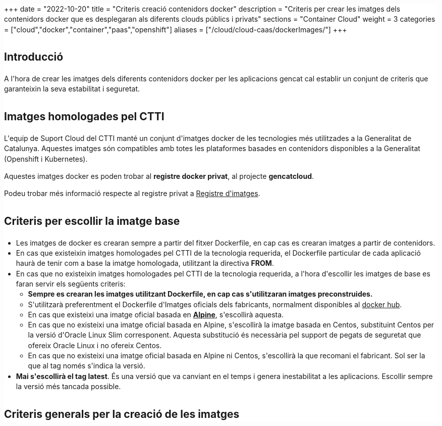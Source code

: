 +++
date          = "2022-10-20"
title         = "Criteris creació contenidors docker"
description   = "Criteris per crear les imatges dels contenidors docker que es desplegaran als diferents clouds públics i privats"
sections      = "Container Cloud"
weight        = 3
categories    = ["cloud","docker","container","paas","openshift"]
aliases       = ["/cloud/cloud-caas/dockerImages/"]
+++

## Introducció

A l'hora de crear les imatges dels diferents contenidors docker per les aplicacions gencat cal establir un conjunt de criteris que garanteixin la seva estabilitat i seguretat.

## Imatges homologades pel CTTI
L'equip de Suport Cloud del CTTI manté un conjunt d'imatges docker de les tecnologies més utilitzades a la Generalitat de Catalunya. Aquestes imatges són compatibles amb totes les plataformes basades en contenidors disponibles a la Generalitat (Openshift i Kubernetes).

Aquestes imatges docker es poden trobar al **registre docker privat**, al projecte **gencatcloud**.

Podeu trobar més informació respecte al registre privat a [Registre d'imatges](/plataformes/sic/serveis/sic30-serveis/registre-imatges/).


## Criteris per escollir la imatge base

* Les imatges de docker es crearan sempre a partir del fitxer Dockerfile, en cap cas es crearan imatges a partir de contenidors.
* En cas que existeixin imatges homologades pel CTTI de la tecnologia requerida, el Dockerfile particular de cada aplicació haurà de tenir com a base la imatge homologada, utilitzant la directiva **FROM**.
* En cas que no existeixin imatges homologades pel CTTI de la tecnologia requerida, a l'hora d'escollir les imatges de base es faran servir els següents criteris:
    * **Sempre es crearan les imatges utilitzant Dockerfile, en cap cas s'utilitzaran imatges preconstruides.**
    * S'utilitzarà preferentment el Dockerfile d'Imatges oficials dels fabricants, normalment disponibles al [docker hub](https://hub.docker.com/).
	* En cas que existeixi una imatge oficial basada en **[Alpine](https://hub.docker.com/_/alpine/)**, s'escollirà aquesta.
    * En cas que no existeixi una imatge oficial basada en Alpine, s'escollirà la imatge basada en Centos, substituint Centos per la versió d'Oracle Linux Slim corresponent. Aquesta substitució és necessària pel support de pegats de seguretat que ofereix Oracle Linux i no ofereix Centos.
	* En cas que no existeixi una imatge oficial basada en Alpine ni Centos, s'escollirà la que recomani el fabricant. Sol ser la que al tag només s'indica la versió.
* **Mai s'escollirà el tag latest**. És una versió que va canviant en el temps i genera inestabilitat a les aplicacions. Escollir sempre la versió més tancada possible.

## Criteris generals per la creació de les imatges
